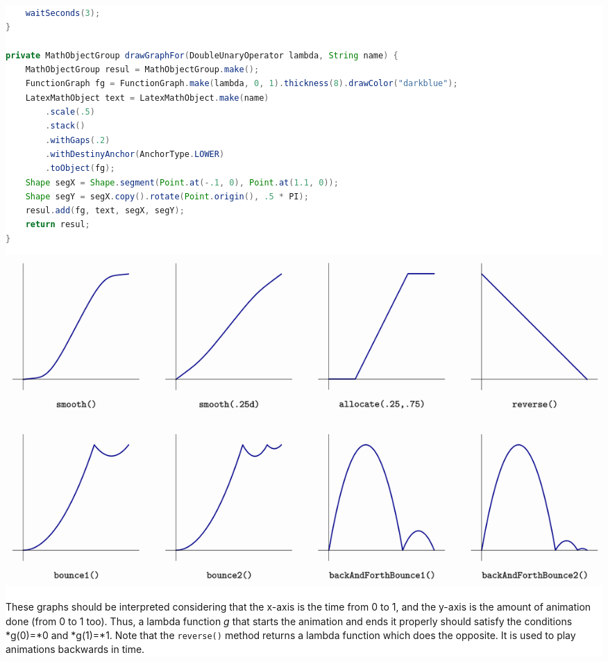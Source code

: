 ```java
    waitSeconds(3);
}

private MathObjectGroup drawGraphFor(DoubleUnaryOperator lambda, String name) {
    MathObjectGroup resul = MathObjectGroup.make();
    FunctionGraph fg = FunctionGraph.make(lambda, 0, 1).thickness(8).drawColor("darkblue");
    LatexMathObject text = LatexMathObject.make(name)
        .scale(.5)
        .stack()
        .withGaps(.2)
        .withDestinyAnchor(AnchorType.LOWER)
        .toObject(fg);
    Shape segX = Shape.segment(Point.at(-.1, 0), Point.at(1.1, 0));
    Shape segY = segX.copy().rotate(Point.origin(), .5 * PI);
    resul.add(fg, text, segX, segY);
    return resul;
}
```



![image-20210430141530681](lambdas01.png)

These graphs should be interpreted considering that the x-axis is the time from 0 to 1, and the y-axis is the amount of animation done (from 0 to 1 too). Thus, a lambda function *g* that starts the animation and ends it properly should satisfy the conditions *g(0)=*0 and *g(1)=*1. Note that the `reverse()` method returns a lambda function which does the opposite. It is used to play animations backwards in time.
